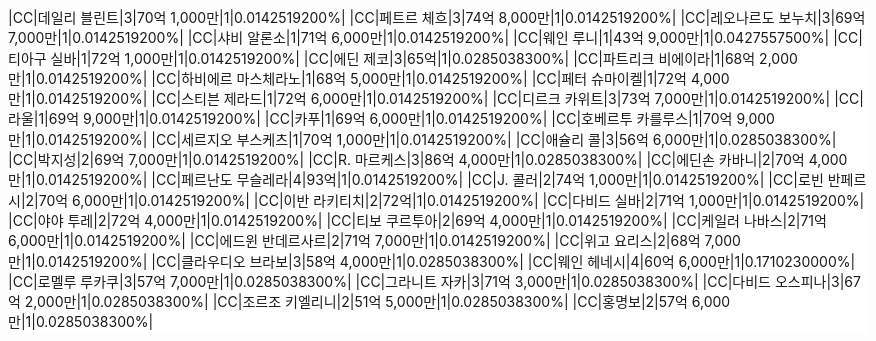 |CC|데일리 블린트|3|70억 1,000만|1|0.0142519200%|
|CC|페트르 체흐|3|74억 8,000만|1|0.0142519200%|
|CC|레오나르도 보누치|3|69억 7,000만|1|0.0142519200%|
|CC|샤비 알론소|1|71억 6,000만|1|0.0142519200%|
|CC|웨인 루니|1|43억 9,000만|1|0.0427557500%|
|CC|티아구 실바|1|72억 1,000만|1|0.0142519200%|
|CC|에딘 제코|3|65억|1|0.0285038300%|
|CC|파트리크 비에이라|1|68억 2,000만|1|0.0142519200%|
|CC|하비에르 마스체라노|1|68억 5,000만|1|0.0142519200%|
|CC|페터 슈마이켈|1|72억 4,000만|1|0.0142519200%|
|CC|스티븐 제라드|1|72억 6,000만|1|0.0142519200%|
|CC|디르크 카위트|3|73억 7,000만|1|0.0142519200%|
|CC|라울|1|69억 9,000만|1|0.0142519200%|
|CC|카푸|1|69억 6,000만|1|0.0142519200%|
|CC|호베르투 카를루스|1|70억 9,000만|1|0.0142519200%|
|CC|세르지오 부스케츠|1|70억 1,000만|1|0.0142519200%|
|CC|애슐리 콜|3|56억 6,000만|1|0.0285038300%|
|CC|박지성|2|69억 7,000만|1|0.0142519200%|
|CC|R. 마르케스|3|86억 4,000만|1|0.0285038300%|
|CC|에딘손 카바니|2|70억 4,000만|1|0.0142519200%|
|CC|페르난도 무슬레라|4|93억|1|0.0142519200%|
|CC|J. 콜러|2|74억 1,000만|1|0.0142519200%|
|CC|로빈 반페르시|2|70억 6,000만|1|0.0142519200%|
|CC|이반 라키티치|2|72억|1|0.0142519200%|
|CC|다비드 실바|2|71억 1,000만|1|0.0142519200%|
|CC|야야 투레|2|72억 4,000만|1|0.0142519200%|
|CC|티보 쿠르투아|2|69억 4,000만|1|0.0142519200%|
|CC|케일러 나바스|2|71억 6,000만|1|0.0142519200%|
|CC|에드윈 반데르사르|2|71억 7,000만|1|0.0142519200%|
|CC|위고 요리스|2|68억 7,000만|1|0.0142519200%|
|CC|클라우디오 브라보|3|58억 4,000만|1|0.0285038300%|
|CC|웨인 헤네시|4|60억 6,000만|1|0.1710230000%|
|CC|로멜루 루카쿠|3|57억 7,000만|1|0.0285038300%|
|CC|그라니트 자카|3|71억 3,000만|1|0.0285038300%|
|CC|다비드 오스피나|3|67억 2,000만|1|0.0285038300%|
|CC|조르조 키엘리니|2|51억 5,000만|1|0.0285038300%|
|CC|홍명보|2|57억 6,000만|1|0.0285038300%|